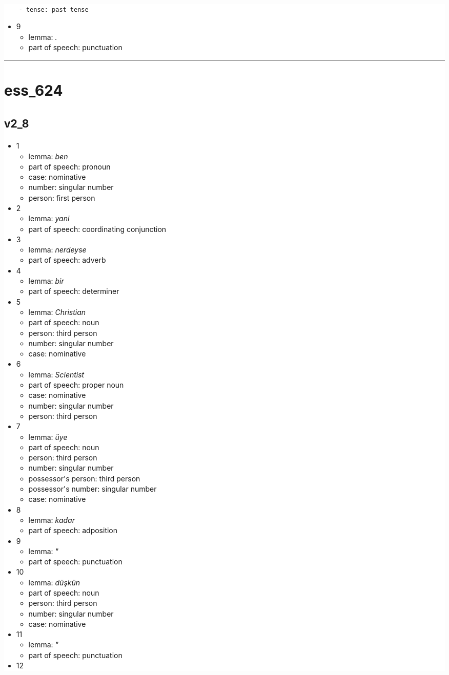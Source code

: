 		- tense: past tense
- 9
	- lemma: _._
	- part of speech: punctuation

--------------------------------------------------

# ess_624

## v2_8

- 1
	- lemma: _ben_
	- part of speech: pronoun
	- case: nominative
	- number: singular number
	- person: first person
- 2
	- lemma: _yani_
	- part of speech: coordinating conjunction
- 3
	- lemma: _nerdeyse_
	- part of speech: adverb
- 4
	- lemma: _bir_
	- part of speech: determiner
- 5
	- lemma: _Christian_
	- part of speech: noun
	- person: third person
	- number: singular number
	- case: nominative
- 6
	- lemma: _Scientist_
	- part of speech: proper noun
	- case: nominative
	- number: singular number
	- person: third person
- 7
	- lemma: _üye_
	- part of speech: noun
	- person: third person
	- number: singular number
	- possessor's person: third person
	- possessor's number: singular number
	- case: nominative
- 8
	- lemma: _kadar_
	- part of speech: adposition
- 9
	- lemma: _"_
	- part of speech: punctuation
- 10
	- lemma: _düşkün_
	- part of speech: noun
	- person: third person
	- number: singular number
	- case: nominative
- 11
	- lemma: _"_
	- part of speech: punctuation
- 12